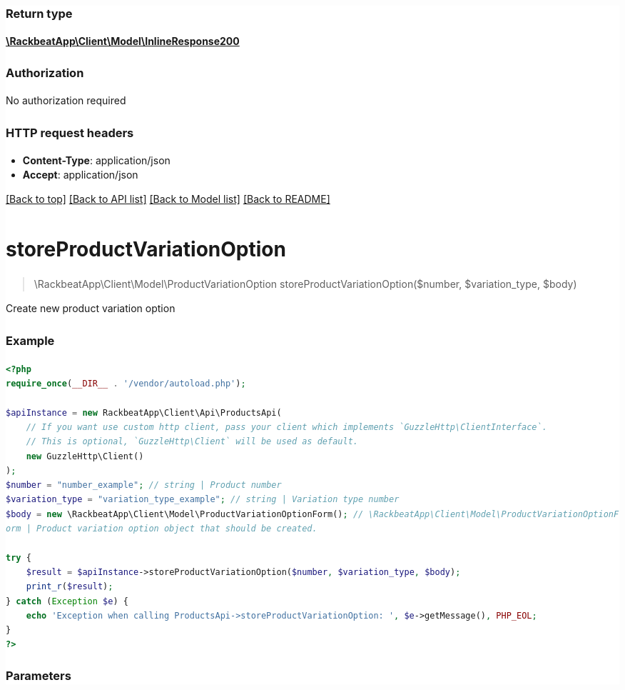 ### Return type

[**\RackbeatApp\Client\Model\InlineResponse200**](../Model/InlineResponse200.md)

### Authorization

No authorization required

### HTTP request headers

 - **Content-Type**: application/json
 - **Accept**: application/json

[[Back to top]](#) [[Back to API list]](../../README.md#documentation-for-api-endpoints) [[Back to Model list]](../../README.md#documentation-for-models) [[Back to README]](../../README.md)

# **storeProductVariationOption**
> \RackbeatApp\Client\Model\ProductVariationOption storeProductVariationOption($number, $variation_type, $body)

Create new product variation option



### Example
```php
<?php
require_once(__DIR__ . '/vendor/autoload.php');

$apiInstance = new RackbeatApp\Client\Api\ProductsApi(
    // If you want use custom http client, pass your client which implements `GuzzleHttp\ClientInterface`.
    // This is optional, `GuzzleHttp\Client` will be used as default.
    new GuzzleHttp\Client()
);
$number = "number_example"; // string | Product number
$variation_type = "variation_type_example"; // string | Variation type number
$body = new \RackbeatApp\Client\Model\ProductVariationOptionForm(); // \RackbeatApp\Client\Model\ProductVariationOptionForm | Product variation option object that should be created.

try {
    $result = $apiInstance->storeProductVariationOption($number, $variation_type, $body);
    print_r($result);
} catch (Exception $e) {
    echo 'Exception when calling ProductsApi->storeProductVariationOption: ', $e->getMessage(), PHP_EOL;
}
?>
```

### Parameters
